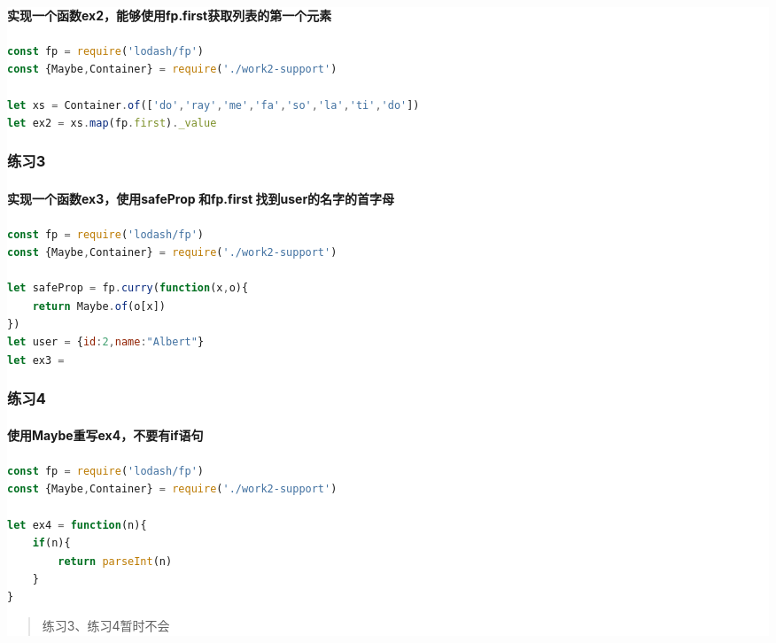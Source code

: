 #### 实现一个函数ex2，能够使用fp.first获取列表的第一个元素
````javascript
const fp = require('lodash/fp')
const {Maybe,Container} = require('./work2-support')

let xs = Container.of(['do','ray','me','fa','so','la','ti','do'])
let ex2 = xs.map(fp.first)._value
````

### 练习3
#### 实现一个函数ex3，使用safeProp 和fp.first 找到user的名字的首字母
````javascript
const fp = require('lodash/fp')
const {Maybe,Container} = require('./work2-support')

let safeProp = fp.curry(function(x,o){
    return Maybe.of(o[x])
})
let user = {id:2,name:"Albert"}
let ex3 = 
````
### 练习4
#### 使用Maybe重写ex4，不要有if语句
````javascript
const fp = require('lodash/fp')
const {Maybe,Container} = require('./work2-support')

let ex4 = function(n){
    if(n){
        return parseInt(n)
    }
}

````
> 练习3、练习4暂时不会